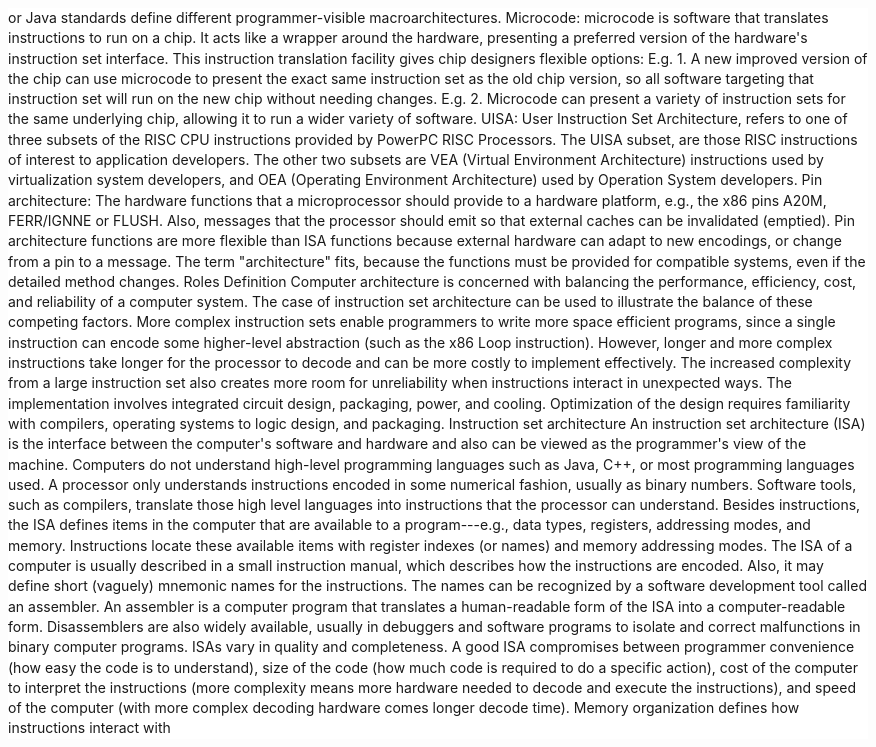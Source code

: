 or Java standards define different programmer-visible
macroarchitectures. Microcode: microcode is software that translates
instructions to run on a chip. It acts like a wrapper around the
hardware, presenting a preferred version of the hardware\'s instruction
set interface. This instruction translation facility gives chip
designers flexible options: E.g. 1. A new improved version of the chip
can use microcode to present the exact same instruction set as the old
chip version, so all software targeting that instruction set will run on
the new chip without needing changes. E.g. 2. Microcode can present a
variety of instruction sets for the same underlying chip, allowing it to
run a wider variety of software. UISA: User Instruction Set
Architecture, refers to one of three subsets of the RISC CPU
instructions provided by PowerPC RISC Processors. The UISA subset, are
those RISC instructions of interest to application developers. The other
two subsets are VEA (Virtual Environment Architecture) instructions used
by virtualization system developers, and OEA (Operating Environment
Architecture) used by Operation System developers. Pin architecture: The
hardware functions that a microprocessor should provide to a hardware
platform, e.g., the x86 pins A20M, FERR/IGNNE or FLUSH. Also, messages
that the processor should emit so that external caches can be
invalidated (emptied). Pin architecture functions are more flexible than
ISA functions because external hardware can adapt to new encodings, or
change from a pin to a message. The term \"architecture\" fits, because
the functions must be provided for compatible systems, even if the
detailed method changes. Roles Definition Computer architecture is
concerned with balancing the performance, efficiency, cost, and
reliability of a computer system. The case of instruction set
architecture can be used to illustrate the balance of these competing
factors. More complex instruction sets enable programmers to write more
space efficient programs, since a single instruction can encode some
higher-level abstraction (such as the x86 Loop instruction). However,
longer and more complex instructions take longer for the processor to
decode and can be more costly to implement effectively. The increased
complexity from a large instruction set also creates more room for
unreliability when instructions interact in unexpected ways. The
implementation involves integrated circuit design, packaging, power, and
cooling. Optimization of the design requires familiarity with compilers,
operating systems to logic design, and packaging. Instruction set
architecture An instruction set architecture (ISA) is the interface
between the computer\'s software and hardware and also can be viewed as
the programmer\'s view of the machine. Computers do not understand
high-level programming languages such as Java, C++, or most programming
languages used. A processor only understands instructions encoded in
some numerical fashion, usually as binary numbers. Software tools, such
as compilers, translate those high level languages into instructions
that the processor can understand. Besides instructions, the ISA defines
items in the computer that are available to a program---e.g., data
types, registers, addressing modes, and memory. Instructions locate
these available items with register indexes (or names) and memory
addressing modes. The ISA of a computer is usually described in a small
instruction manual, which describes how the instructions are encoded.
Also, it may define short (vaguely) mnemonic names for the instructions.
The names can be recognized by a software development tool called an
assembler. An assembler is a computer program that translates a
human-readable form of the ISA into a computer-readable form.
Disassemblers are also widely available, usually in debuggers and
software programs to isolate and correct malfunctions in binary computer
programs. ISAs vary in quality and completeness. A good ISA compromises
between programmer convenience (how easy the code is to understand),
size of the code (how much code is required to do a specific action),
cost of the computer to interpret the instructions (more complexity
means more hardware needed to decode and execute the instructions), and
speed of the computer (with more complex decoding hardware comes longer
decode time). Memory organization defines how instructions interact with